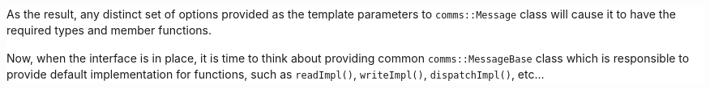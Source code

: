 As the result, any distinct set of options provided as the template parameters
to `comms::Message` class will cause it to have the required types and 
member functions.

Now, when the interface is in place, it is time to think about providing 
common `comms::MessageBase` class which is responsible to provide 
default implementation for functions, such as `readImpl()`, `writeImpl()`,
`dispatchImpl()`, etc... 

